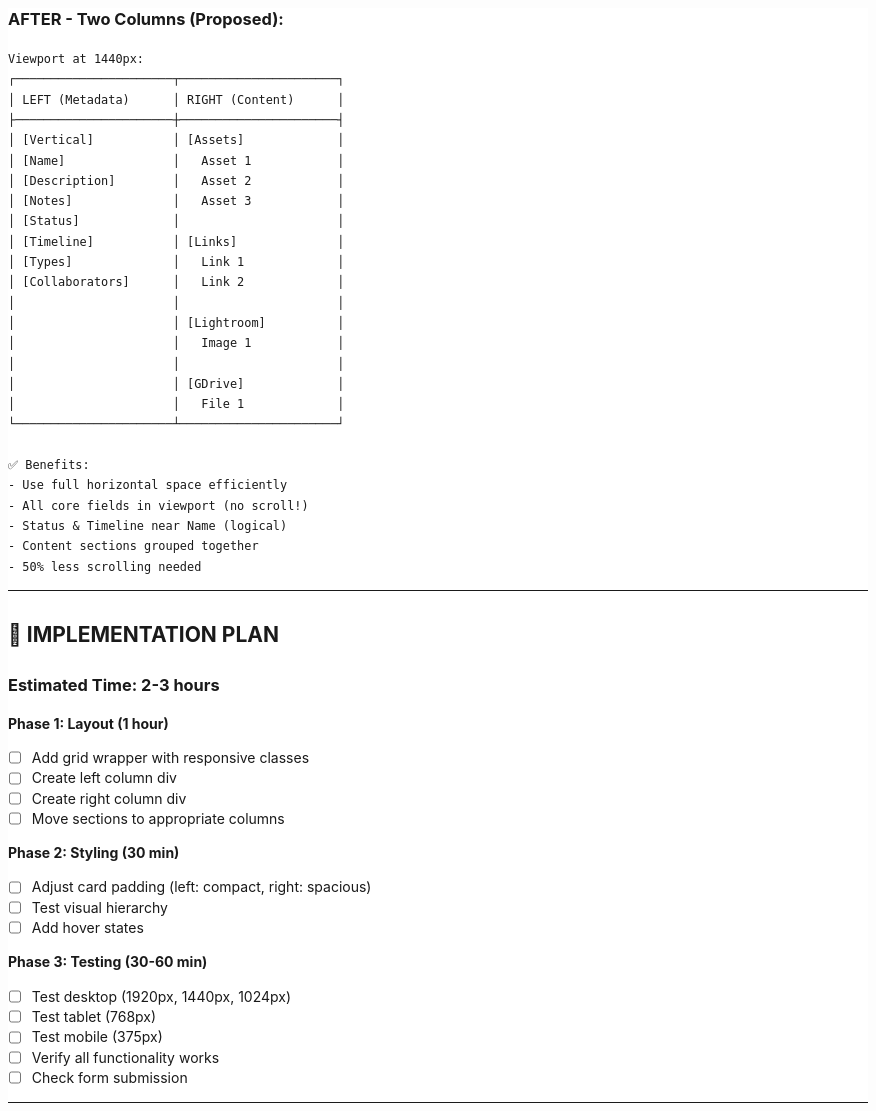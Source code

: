 ### **AFTER - Two Columns (Proposed):**
```
Viewport at 1440px:
┌──────────────────────┬──────────────────────┐
│ LEFT (Metadata)      │ RIGHT (Content)      │
├──────────────────────┼──────────────────────┤
│ [Vertical]           │ [Assets]             │
│ [Name]               │   Asset 1            │
│ [Description]        │   Asset 2            │
│ [Notes]              │   Asset 3            │
│ [Status]             │                      │
│ [Timeline]           │ [Links]              │
│ [Types]              │   Link 1             │
│ [Collaborators]      │   Link 2             │
│                      │                      │
│                      │ [Lightroom]          │
│                      │   Image 1            │
│                      │                      │
│                      │ [GDrive]             │
│                      │   File 1             │
└──────────────────────┴──────────────────────┘

✅ Benefits:
- Use full horizontal space efficiently
- All core fields in viewport (no scroll!)
- Status & Timeline near Name (logical)
- Content sections grouped together
- 50% less scrolling needed
```

---

## 🚀 IMPLEMENTATION PLAN

### **Estimated Time:** 2-3 hours

**Phase 1: Layout (1 hour)**
- [ ] Add grid wrapper with responsive classes
- [ ] Create left column div
- [ ] Create right column div
- [ ] Move sections to appropriate columns

**Phase 2: Styling (30 min)**
- [ ] Adjust card padding (left: compact, right: spacious)
- [ ] Test visual hierarchy
- [ ] Add hover states

**Phase 3: Testing (30-60 min)**
- [ ] Test desktop (1920px, 1440px, 1024px)
- [ ] Test tablet (768px)
- [ ] Test mobile (375px)
- [ ] Verify all functionality works
- [ ] Check form submission

---